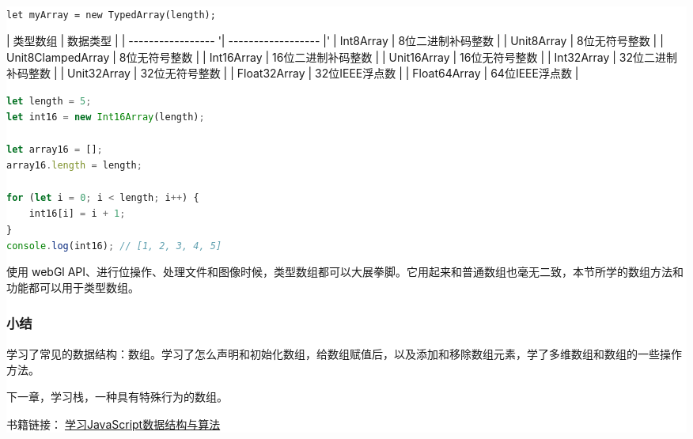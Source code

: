 ```
let myArray = new TypedArray(length);
```

| 类型数组          | 数据类型           |
| ----------------- '| ------------------ |'
| Int8Array         | 8位二进制补码整数  |
| Unit8Array        | 8位无符号整数      |
| Unit8ClampedArray | 8位无符号整数      |
| Int16Array        | 16位二进制补码整数 |
| Unit16Array       | 16位无符号整数     |
| Int32Array        | 32位二进制补码整数 |
| Unit32Array       | 32位无符号整数     |
| Float32Array      | 32位IEEE浮点数     |
| Float64Array      | 64位IEEE浮点数     |

```javascript
let length = 5;
let int16 = new Int16Array(length);

let array16 = [];
array16.length = length;

for (let i = 0; i < length; i++) {
    int16[i] = i + 1;
}
console.log(int16); // [1, 2, 3, 4, 5]
```

使用 webGl API、进行位操作、处理文件和图像时候，类型数组都可以大展拳脚。它用起来和普通数组也毫无二致，本节所学的数组方法和功能都可以用于类型数组。

### 小结

学习了常见的数据结构：数组。学习了怎么声明和初始化数组，给数组赋值后，以及添加和移除数组元素，学了多维数组和数组的一些操作方法。

下一章，学习栈，一种具有特殊行为的数组。

书籍链接： [学习JavaScript数据结构与算法](https://book.douban.com/subject/26639401/)
